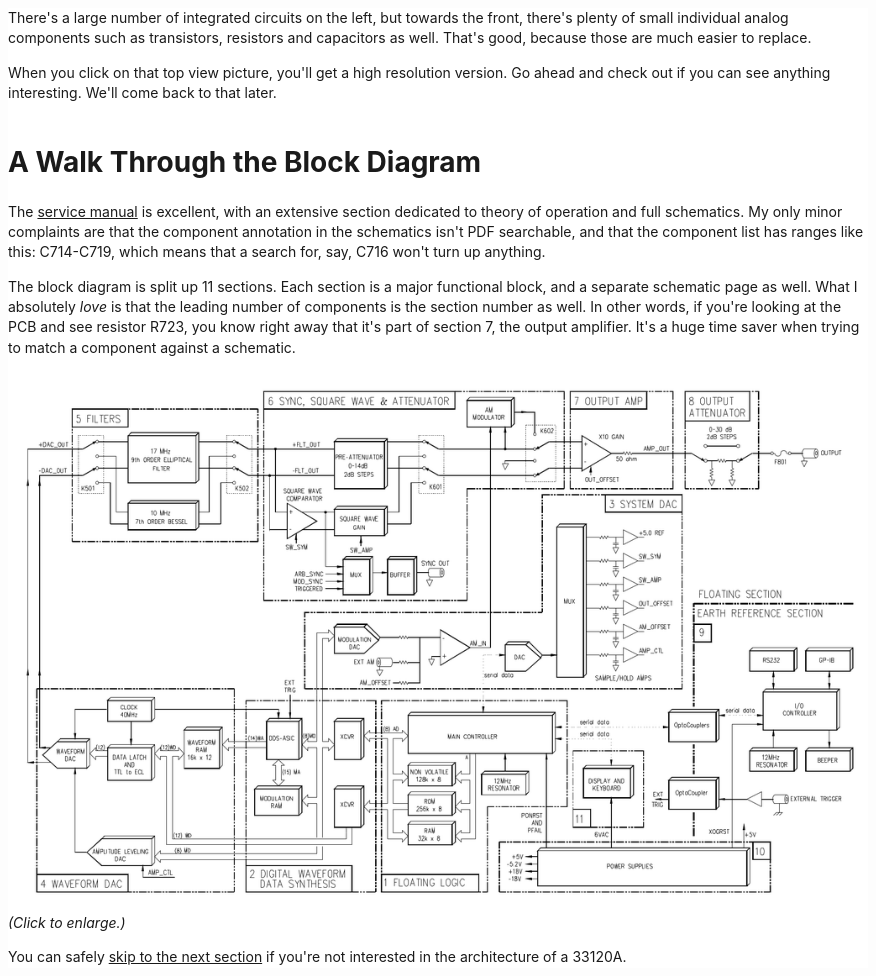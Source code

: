 There's a large number of integrated circuits on the left, but towards the front, there's
plenty of small individual analog components such as transistors, resistors and capacitors
as well. That's good, because those are much easier to replace.

When you click on that top view picture, you'll get a high resolution version.
Go ahead and check out if you can see anything interesting. We'll come back to that later.

# A Walk Through the Block Diagram

The [service manual](/assets/hp33120a/HP_33120A_Function_Generator_Service.pdf) is excellent, with 
an extensive section dedicated to theory of operation and full schematics. My only minor
complaints are that the component annotation in the schematics isn't PDF searchable, and that
the component list has ranges like this: C714-C719, which means that a search for, say, C716
won't turn up anything. 

The block diagram is split up 11 sections. Each section is a major functional block, and 
a separate schematic page as well. What I absolutely *love* is that the leading number of
components is the section number as well. In other words, if you're looking at the PCB
and see resistor R723, you know right away that it's part of section 7, the output
amplifier. It's a huge time saver when trying to match a component against a schematic.

[![HP 33120A Block Diagram](/assets/hp33120a/block_diagram.png)](/assets/hp33120a/block_diagram.png)
*(Click to enlarge.)*

You can safely [skip to the next section](#bug-hunting) if you're not interested in the architecture
of a 33120A.
